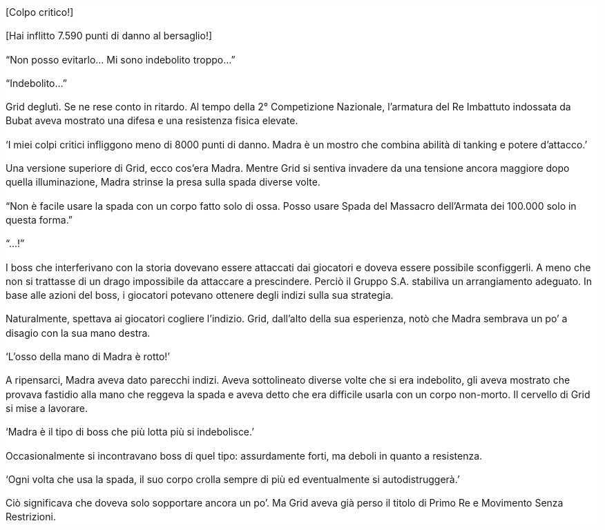 [Colpo critico!]


[Hai inflitto 7.590 punti di danno al bersaglio!]






“Non posso evitarlo… Mi sono indebolito troppo…”


“Indebolito…”


Grid deglutì. Se ne rese conto in ritardo. Al tempo della 2° Competizione Nazionale, l’armatura del Re Imbattuto indossata da Bubat aveva mostrato una difesa e una resistenza fisica elevate.


‘I miei colpi critici infliggono meno di 8000 punti di danno. Madra è un mostro che combina abilità di tanking e potere d’attacco.’


Una versione superiore di Grid, ecco cos’era Madra. Mentre Grid si sentiva invadere da una tensione ancora maggiore dopo quella illuminazione, Madra strinse la presa sulla spada diverse volte.


“Non è facile usare la spada con un corpo fatto solo di ossa. Posso usare Spada del Massacro dell’Armata dei 100.000 solo in questa forma.”


“…!”


I boss che interferivano con la storia dovevano essere attaccati dai giocatori e doveva essere possibile sconfiggerli. A meno che non si trattasse di un drago impossibile da attaccare a prescindere. Perciò il Gruppo S.A. stabiliva un arrangiamento adeguato. In base alle azioni del boss, i giocatori potevano ottenere degli indizi sulla sua strategia.


Naturalmente, spettava ai giocatori cogliere l’indizio. Grid, dall’alto della sua esperienza, notò che Madra sembrava un po’ a disagio con la sua mano destra.


‘L’osso della mano di Madra è rotto!’


A ripensarci, Madra aveva dato parecchi indizi. Aveva sottolineato diverse volte che si era indebolito, gli aveva mostrato che provava fastidio alla mano che reggeva la spada e aveva detto che era difficile usarla con un corpo non-morto. Il cervello di Grid si mise a lavorare.


‘Madra è il tipo di boss che più lotta più si indebolisce.’


Occasionalmente si incontravano boss di quel tipo: assurdamente forti, ma deboli in quanto a resistenza.


‘Ogni volta che usa la spada, il suo corpo crolla sempre di più ed eventualmente si autodistruggerà.’


Ciò significava che doveva solo sopportare ancora un po’. Ma Grid aveva già perso il titolo di Primo Re e Movimento Senza Restrizioni.

